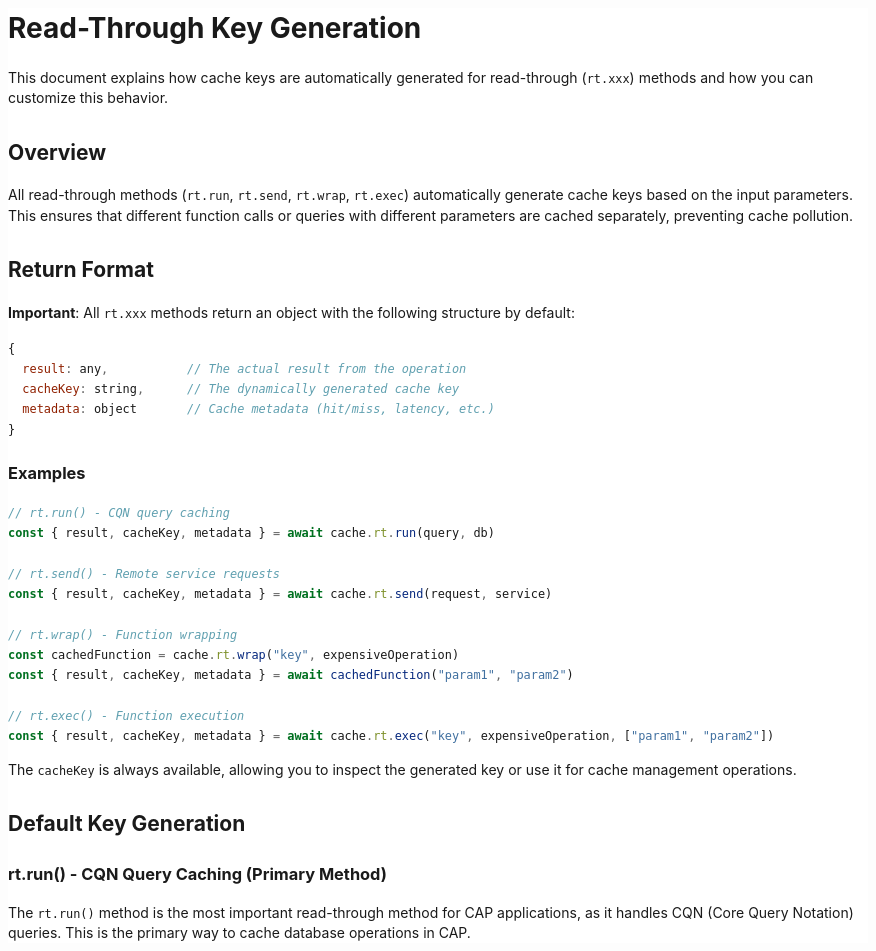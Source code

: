# Read-Through Key Generation

This document explains how cache keys are automatically generated for read-through (`rt.xxx`) methods and how you can customize this behavior.

## Overview

All read-through methods (`rt.run`, `rt.send`, `rt.wrap`, `rt.exec`) automatically generate cache keys based on the input parameters. This ensures that different function calls or queries with different parameters are cached separately, preventing cache pollution.

## Return Format

**Important**: All `rt.xxx` methods return an object with the following structure by default:

```javascript
{
  result: any,           // The actual result from the operation
  cacheKey: string,      // The dynamically generated cache key
  metadata: object       // Cache metadata (hit/miss, latency, etc.)
}
```

### Examples

```javascript
// rt.run() - CQN query caching
const { result, cacheKey, metadata } = await cache.rt.run(query, db)

// rt.send() - Remote service requests  
const { result, cacheKey, metadata } = await cache.rt.send(request, service)

// rt.wrap() - Function wrapping
const cachedFunction = cache.rt.wrap("key", expensiveOperation)
const { result, cacheKey, metadata } = await cachedFunction("param1", "param2")

// rt.exec() - Function execution
const { result, cacheKey, metadata } = await cache.rt.exec("key", expensiveOperation, ["param1", "param2"])
```

The `cacheKey` is always available, allowing you to inspect the generated key or use it for cache management operations.

## Default Key Generation

### rt.run() - CQN Query Caching (Primary Method)

The `rt.run()` method is the most important read-through method for CAP applications, as it handles CQN (Core Query Notation) queries. This is the primary way to cache database operations in CAP.
